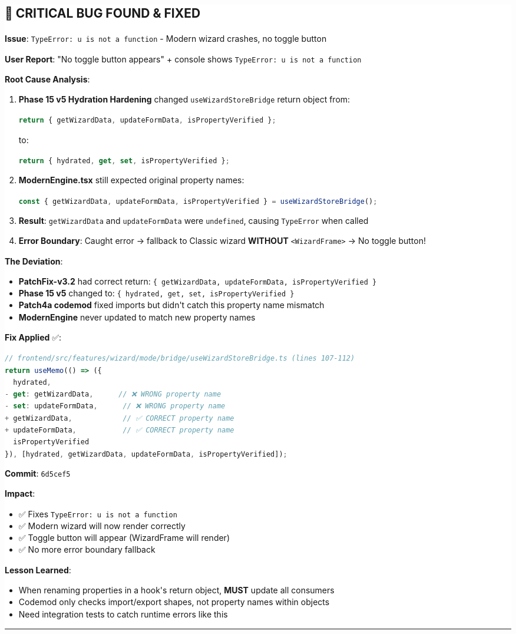 
## 🚨 CRITICAL BUG FOUND & FIXED

**Issue**: `TypeError: u is not a function` - Modern wizard crashes, no toggle button

**User Report**: "No toggle button appears" + console shows `TypeError: u is not a function`

**Root Cause Analysis**:

1. **Phase 15 v5 Hydration Hardening** changed `useWizardStoreBridge` return object from:
   ```typescript
   return { getWizardData, updateFormData, isPropertyVerified };
   ```
   to:
   ```typescript
   return { hydrated, get, set, isPropertyVerified };
   ```

2. **ModernEngine.tsx** still expected original property names:
   ```typescript
   const { getWizardData, updateFormData, isPropertyVerified } = useWizardStoreBridge();
   ```

3. **Result**: `getWizardData` and `updateFormData` were `undefined`, causing `TypeError` when called

4. **Error Boundary**: Caught error → fallback to Classic wizard **WITHOUT** `<WizardFrame>` → No toggle button!

**The Deviation**:
- **PatchFix-v3.2** had correct return: `{ getWizardData, updateFormData, isPropertyVerified }`
- **Phase 15 v5** changed to: `{ hydrated, get, set, isPropertyVerified }`
- **Patch4a codemod** fixed imports but didn't catch this property name mismatch
- **ModernEngine** never updated to match new property names

**Fix Applied** ✅:
```typescript
// frontend/src/features/wizard/mode/bridge/useWizardStoreBridge.ts (lines 107-112)
return useMemo(() => ({
  hydrated,
- get: getWizardData,      // ❌ WRONG property name
- set: updateFormData,      // ❌ WRONG property name
+ getWizardData,            // ✅ CORRECT property name
+ updateFormData,           // ✅ CORRECT property name
  isPropertyVerified
}), [hydrated, getWizardData, updateFormData, isPropertyVerified]);
```

**Commit**: `6d5cef5`

**Impact**:
- ✅ Fixes `TypeError: u is not a function`
- ✅ Modern wizard will now render correctly
- ✅ Toggle button will appear (WizardFrame will render)
- ✅ No more error boundary fallback

**Lesson Learned**:
- When renaming properties in a hook's return object, **MUST** update all consumers
- Codemod only checks import/export shapes, not property names within objects
- Need integration tests to catch runtime errors like this

---